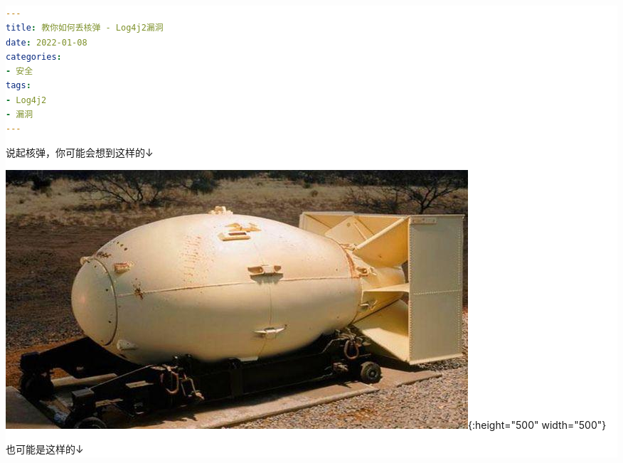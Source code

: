 ```yaml
---
title: 教你如何丢核弹 - Log4j2漏洞
date: 2022-01-08
categories:
- 安全
tags:
- Log4j2
- 漏洞
---
```


说起核弹，你可能会想到这样的↓  

![](https://raw.githubusercontent.com/Taaang/blog/master/assets/images/post_imgs/log4j2_leak/1.jpg){:height="500" width="500"}  

也可能是这样的↓  
